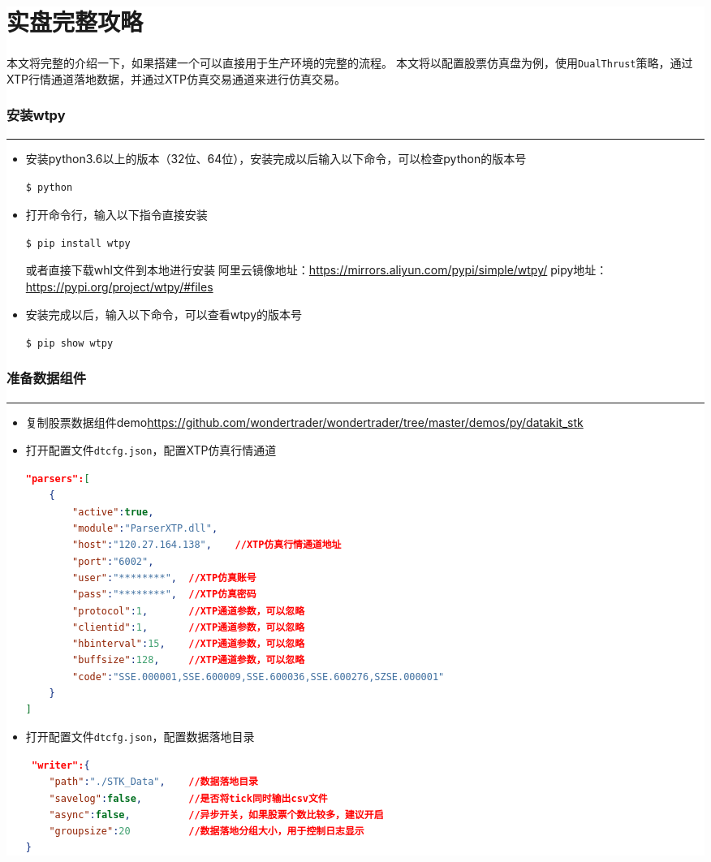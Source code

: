# 实盘完整攻略

本文将完整的介绍一下，如果搭建一个可以直接用于生产环境的完整的流程。
本文将以配置股票仿真盘为例，使用`DualThrust`策略，通过XTP行情通道落地数据，并通过XTP仿真交易通道来进行仿真交易。

### 安装wtpy
---
* 安装python3.6以上的版本（32位、64位），安装完成以后输入以下命令，可以检查python的版本号
    ``` shell
    $ python
    ```

* 打开命令行，输入以下指令直接安装
    ``` shell
    $ pip install wtpy
    ```
    或者直接下载whl文件到本地进行安装
    阿里云镜像地址：<https://mirrors.aliyun.com/pypi/simple/wtpy/>
    pipy地址：<https://pypi.org/project/wtpy/#files>

* 安装完成以后，输入以下命令，可以查看wtpy的版本号
    ``` shell
    $ pip show wtpy
    ```

### 准备数据组件
---
* 复制股票数据组件demo<https://github.com/wondertrader/wondertrader/tree/master/demos/py/datakit_stk>

* 打开配置文件`dtcfg.json`，配置XTP仿真行情通道
    ```json
    "parsers":[
        {
            "active":true,
            "module":"ParserXTP.dll",
            "host":"120.27.164.138",    //XTP仿真行情通道地址
            "port":"6002",
            "user":"********",  //XTP仿真账号
            "pass":"********",  //XTP仿真密码
            "protocol":1,       //XTP通道参数，可以忽略
            "clientid":1,       //XTP通道参数，可以忽略
            "hbinterval":15,    //XTP通道参数，可以忽略
            "buffsize":128,     //XTP通道参数，可以忽略
            "code":"SSE.000001,SSE.600009,SSE.600036,SSE.600276,SZSE.000001"
        }
    ]
    ```

* 打开配置文件`dtcfg.json`，配置数据落地目录
    ```json
     "writer":{
        "path":"./STK_Data",    //数据落地目录
        "savelog":false,        //是否将tick同时输出csv文件
        "async":false,          //异步开关，如果股票个数比较多，建议开启
        "groupsize":20          //数据落地分组大小，用于控制日志显示
    }
    ```
